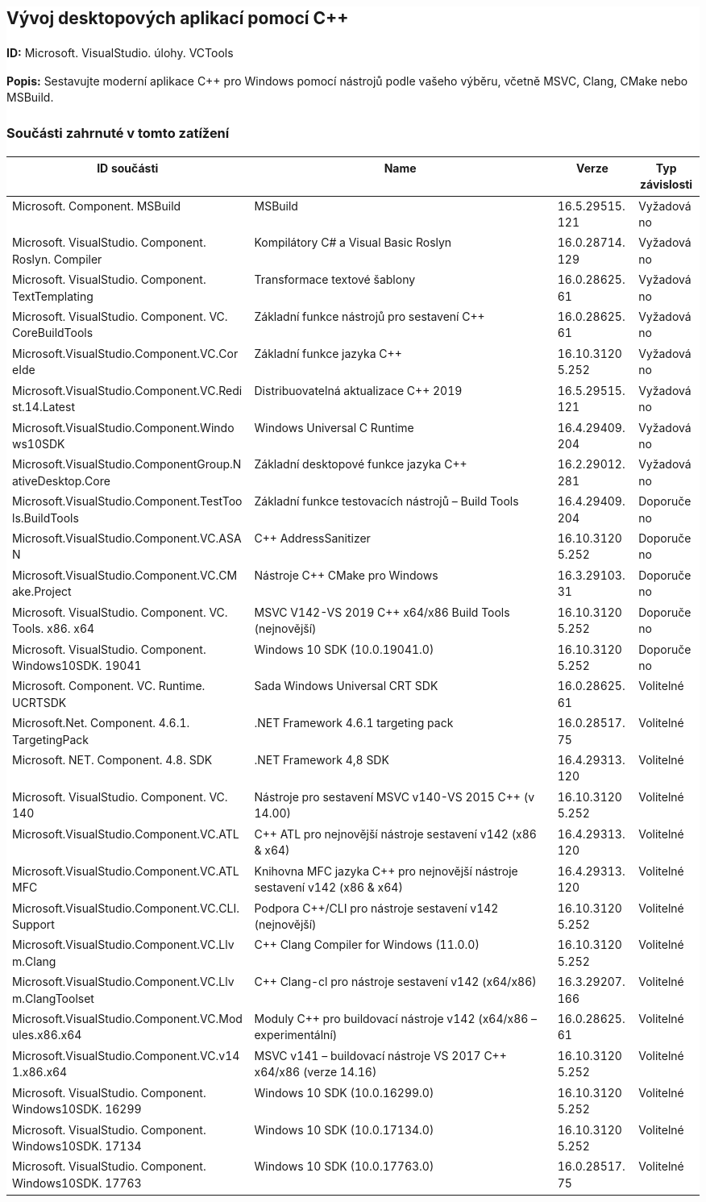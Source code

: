 ## <a name="desktop-development-with-c"></a>Vývoj desktopových aplikací pomocí C++

**ID:** Microsoft. VisualStudio. úlohy. VCTools

**Popis:** Sestavujte moderní aplikace C++ pro Windows pomocí nástrojů podle vašeho výběru, včetně MSVC, Clang, CMake nebo MSBuild.

### <a name="components-included-by-this-workload"></a>Součásti zahrnuté v tomto zatížení

ID součásti | Name | Verze | Typ závislosti
--- | --- | --- | ---
Microsoft. Component. MSBuild | MSBuild | 16.5.29515.121 | Vyžadováno
Microsoft. VisualStudio. Component. Roslyn. Compiler | Kompilátory C# a Visual Basic Roslyn | 16.0.28714.129 | Vyžadováno
Microsoft. VisualStudio. Component. TextTemplating | Transformace textové šablony | 16.0.28625.61 | Vyžadováno
Microsoft. VisualStudio. Component. VC. CoreBuildTools | Základní funkce nástrojů pro sestavení C++ | 16.0.28625.61 | Vyžadováno
Microsoft.VisualStudio.Component.VC.CoreIde | Základní funkce jazyka C++ | 16.10.31205.252 | Vyžadováno
Microsoft.VisualStudio.Component.VC.Redist.14.Latest | Distribuovatelná aktualizace C++ 2019 | 16.5.29515.121 | Vyžadováno
Microsoft.VisualStudio.Component.Windows10SDK | Windows Universal C Runtime | 16.4.29409.204 | Vyžadováno
Microsoft.VisualStudio.ComponentGroup.NativeDesktop.Core | Základní desktopové funkce jazyka C++ | 16.2.29012.281 | Vyžadováno
Microsoft.VisualStudio.Component.TestTools.BuildTools | Základní funkce testovacích nástrojů – Build Tools | 16.4.29409.204 | Doporučeno
Microsoft.VisualStudio.Component.VC.ASAN | C++ AddressSanitizer | 16.10.31205.252 | Doporučeno
Microsoft.VisualStudio.Component.VC.CMake.Project | Nástroje C++ CMake pro Windows | 16.3.29103.31 | Doporučeno
Microsoft. VisualStudio. Component. VC. Tools. x86. x64 | MSVC V142-VS 2019 C++ x64/x86 Build Tools (nejnovější) | 16.10.31205.252 | Doporučeno
Microsoft. VisualStudio. Component. Windows10SDK. 19041 | Windows 10 SDK (10.0.19041.0) | 16.10.31205.252 | Doporučeno
Microsoft. Component. VC. Runtime. UCRTSDK | Sada Windows Universal CRT SDK | 16.0.28625.61 | Volitelné
Microsoft.Net. Component. 4.6.1. TargetingPack | .NET Framework 4.6.1 targeting pack | 16.0.28517.75 | Volitelné
Microsoft. NET. Component. 4.8. SDK | .NET Framework 4,8 SDK | 16.4.29313.120 | Volitelné
Microsoft. VisualStudio. Component. VC. 140 | Nástroje pro sestavení MSVC v140-VS 2015 C++ (v 14.00) | 16.10.31205.252 | Volitelné
Microsoft.VisualStudio.Component.VC.ATL | C++ ATL pro nejnovější nástroje sestavení v142 (x86 & x64) | 16.4.29313.120 | Volitelné
Microsoft.VisualStudio.Component.VC.ATLMFC | Knihovna MFC jazyka C++ pro nejnovější nástroje sestavení v142 (x86 & x64) | 16.4.29313.120 | Volitelné
Microsoft.VisualStudio.Component.VC.CLI.Support | Podpora C++/CLI pro nástroje sestavení v142 (nejnovější) | 16.10.31205.252 | Volitelné
Microsoft.VisualStudio.Component.VC.Llvm.Clang | C++ Clang Compiler for Windows (11.0.0) | 16.10.31205.252 | Volitelné
Microsoft.VisualStudio.Component.VC.Llvm.ClangToolset | C++ Clang-cl pro nástroje sestavení v142 (x64/x86) | 16.3.29207.166 | Volitelné
Microsoft.VisualStudio.Component.VC.Modules.x86.x64 | Moduly C++ pro buildovací nástroje v142 (x64/x86 – experimentální) | 16.0.28625.61 | Volitelné
Microsoft.VisualStudio.Component.VC.v141.x86.x64 | MSVC v141 – buildovací nástroje VS 2017 C++ x64/x86 (verze 14.16) | 16.10.31205.252 | Volitelné
Microsoft. VisualStudio. Component. Windows10SDK. 16299 | Windows 10 SDK (10.0.16299.0) | 16.10.31205.252 | Volitelné
Microsoft. VisualStudio. Component. Windows10SDK. 17134 | Windows 10 SDK (10.0.17134.0) | 16.10.31205.252 | Volitelné
Microsoft. VisualStudio. Component. Windows10SDK. 17763 | Windows 10 SDK (10.0.17763.0) | 16.0.28517.75 | Volitelné